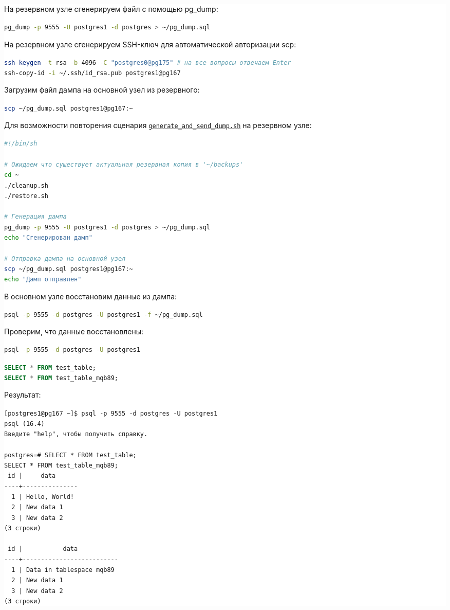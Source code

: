 На резервном узле сгенерируем файл с помощью pg_dump:
```bash
pg_dump -p 9555 -U postgres1 -d postgres > ~/pg_dump.sql
```

На резервном узле сгенерируем SSH-ключ для автоматической авторизации scp:
```bash
ssh-keygen -t rsa -b 4096 -C "postgres0@pg175" # на все вопросы отвечаем Enter
ssh-copy-id -i ~/.ssh/id_rsa.pub postgres1@pg167
```

Загрузим файл дампа на основной узел из резервного:
```bash
scp ~/pg_dump.sql postgres1@pg167:~
```

Для возможности повторения сценария [`generate_and_send_dump.sh`](./reserve_pg175/generate_and_send_dump.sh) на резервном узле:
```bash
#!/bin/sh

# Ожидаем что существует актуальная резервная копия в '~/backups'
cd ~
./cleanup.sh
./restore.sh

# Генерация дампа
pg_dump -p 9555 -U postgres1 -d postgres > ~/pg_dump.sql
echo "Сгенерирован дамп"

# Отправка дампа на основной узел
scp ~/pg_dump.sql postgres1@pg167:~
echo "Дамп отправлен"
```

В основном узле восстановим данные из дампа:
```bash
psql -p 9555 -d postgres -U postgres1 -f ~/pg_dump.sql
```

Проверим, что данные восстановлены:
```bash
psql -p 9555 -d postgres -U postgres1
```
```sql
SELECT * FROM test_table;
SELECT * FROM test_table_mqb89;
```
Результат:
```
[postgres1@pg167 ~]$ psql -p 9555 -d postgres -U postgres1
psql (16.4)
Введите "help", чтобы получить справку.

postgres=# SELECT * FROM test_table;
SELECT * FROM test_table_mqb89;
 id |     data      
----+---------------
  1 | Hello, World!
  2 | New data 1
  3 | New data 2
(3 строки)

 id |           data
----+--------------------------
  1 | Data in tablespace mqb89
  2 | New data 1
  3 | New data 2
(3 строки)
```